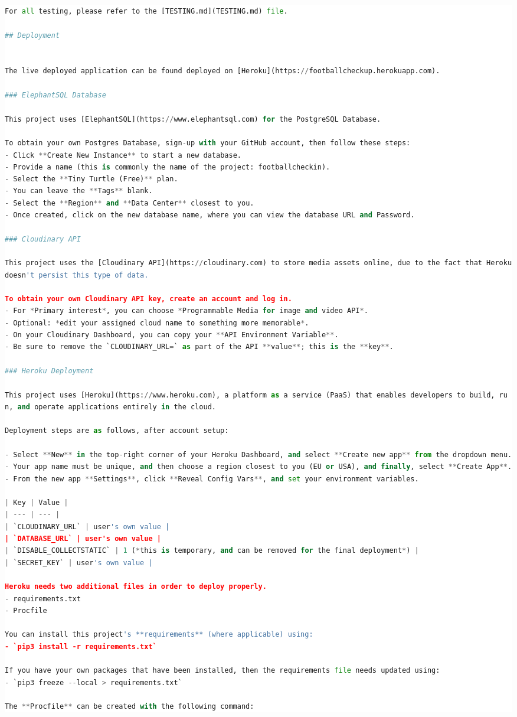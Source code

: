 ```python
For all testing, please refer to the [TESTING.md](TESTING.md) file.

## Deployment


The live deployed application can be found deployed on [Heroku](https://footballcheckup.herokuapp.com).

### ElephantSQL Database

This project uses [ElephantSQL](https://www.elephantsql.com) for the PostgreSQL Database.

To obtain your own Postgres Database, sign-up with your GitHub account, then follow these steps:
- Click **Create New Instance** to start a new database.
- Provide a name (this is commonly the name of the project: footballcheckin).
- Select the **Tiny Turtle (Free)** plan.
- You can leave the **Tags** blank.
- Select the **Region** and **Data Center** closest to you.
- Once created, click on the new database name, where you can view the database URL and Password.

### Cloudinary API

This project uses the [Cloudinary API](https://cloudinary.com) to store media assets online, due to the fact that Heroku doesn't persist this type of data.

To obtain your own Cloudinary API key, create an account and log in.
- For *Primary interest*, you can choose *Programmable Media for image and video API*.
- Optional: *edit your assigned cloud name to something more memorable*.
- On your Cloudinary Dashboard, you can copy your **API Environment Variable**.
- Be sure to remove the `CLOUDINARY_URL=` as part of the API **value**; this is the **key**.

### Heroku Deployment

This project uses [Heroku](https://www.heroku.com), a platform as a service (PaaS) that enables developers to build, run, and operate applications entirely in the cloud.

Deployment steps are as follows, after account setup:

- Select **New** in the top-right corner of your Heroku Dashboard, and select **Create new app** from the dropdown menu.
- Your app name must be unique, and then choose a region closest to you (EU or USA), and finally, select **Create App**.
- From the new app **Settings**, click **Reveal Config Vars**, and set your environment variables.

| Key | Value |
| --- | --- |
| `CLOUDINARY_URL` | user's own value |
| `DATABASE_URL` | user's own value |
| `DISABLE_COLLECTSTATIC` | 1 (*this is temporary, and can be removed for the final deployment*) |
| `SECRET_KEY` | user's own value |

Heroku needs two additional files in order to deploy properly.
- requirements.txt
- Procfile

You can install this project's **requirements** (where applicable) using:
- `pip3 install -r requirements.txt`

If you have your own packages that have been installed, then the requirements file needs updated using:
- `pip3 freeze --local > requirements.txt`

The **Procfile** can be created with the following command:
```